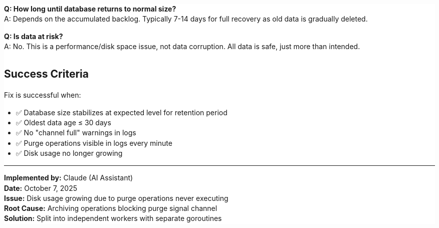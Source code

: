 **Q: How long until database returns to normal size?**  
A: Depends on the accumulated backlog. Typically 7-14 days for full recovery as old data is gradually deleted.

**Q: Is data at risk?**  
A: No. This is a performance/disk space issue, not data corruption. All data is safe, just more than intended.

## Success Criteria

Fix is successful when:
- ✅ Database size stabilizes at expected level for retention period
- ✅ Oldest data age ≤ 30 days
- ✅ No "channel full" warnings in logs
- ✅ Purge operations visible in logs every minute
- ✅ Disk usage no longer growing

---

**Implemented by:** Claude (AI Assistant)  
**Date:** October 7, 2025  
**Issue:** Disk usage growing due to purge operations never executing  
**Root Cause:** Archiving operations blocking purge signal channel  
**Solution:** Split into independent workers with separate goroutines
